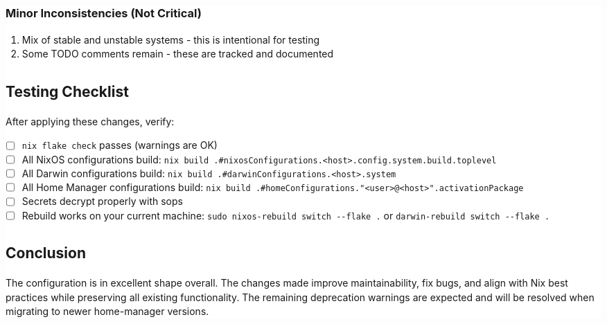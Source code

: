 ### Minor Inconsistencies (Not Critical)

1. Mix of stable and unstable systems - this is intentional for testing
2. Some TODO comments remain - these are tracked and documented

## Testing Checklist

After applying these changes, verify:

- [ ] `nix flake check` passes (warnings are OK)
- [ ] All NixOS configurations build: `nix build .#nixosConfigurations.<host>.config.system.build.toplevel`
- [ ] All Darwin configurations build: `nix build .#darwinConfigurations.<host>.system`
- [ ] All Home Manager configurations build: `nix build .#homeConfigurations."<user>@<host>".activationPackage`
- [ ] Secrets decrypt properly with sops
- [ ] Rebuild works on your current machine: `sudo nixos-rebuild switch --flake .` or `darwin-rebuild switch --flake .`

## Conclusion

The configuration is in excellent shape overall. The changes made improve maintainability, fix bugs, and align with Nix best practices while preserving all existing functionality. The remaining deprecation warnings are expected and will be resolved when migrating to newer home-manager versions.